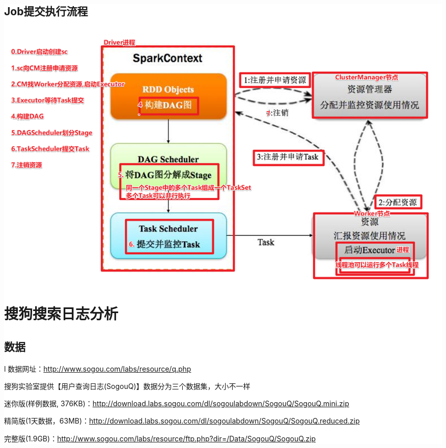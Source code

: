 



## Job提交执行流程

![1609814489021](img/1609814489021.png)





# 搜狗搜索日志分析

## 数据

l 数据网址：http://www.sogou.com/labs/resource/q.php

搜狗实验室提供【用户查询日志(SogouQ)】数据分为三个数据集，大小不一样

迷你版(样例数据, 376KB)：http://download.labs.sogou.com/dl/sogoulabdown/SogouQ/SogouQ.mini.zip

精简版(1天数据，63MB)：http://download.labs.sogou.com/dl/sogoulabdown/SogouQ/SogouQ.reduced.zip

完整版(1.9GB)：http://www.sogou.com/labs/resource/ftp.php?dir=/Data/SogouQ/SogouQ.zip
